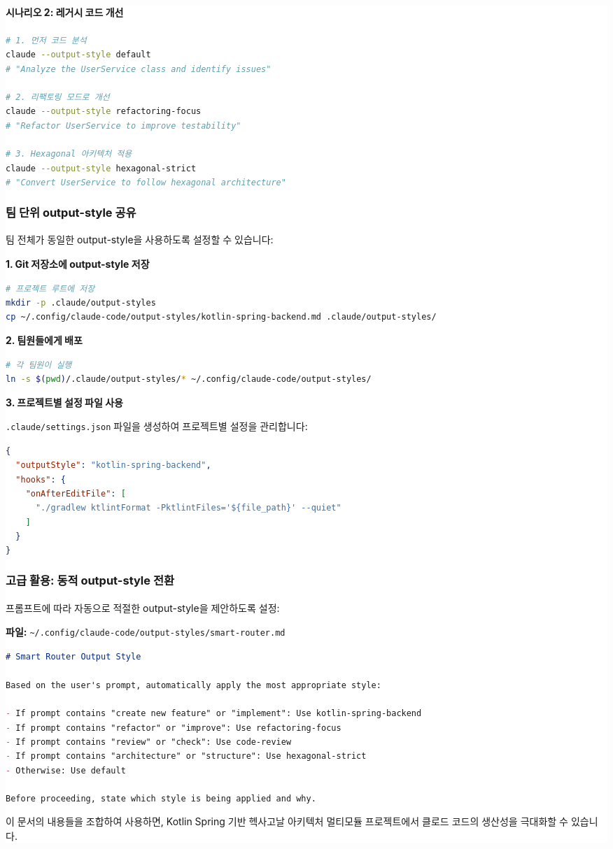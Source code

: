 #### 시나리오 2: 레거시 코드 개선
```bash
# 1. 먼저 코드 분석
claude --output-style default
# "Analyze the UserService class and identify issues"

# 2. 리팩토링 모드로 개선
claude --output-style refactoring-focus
# "Refactor UserService to improve testability"

# 3. Hexagonal 아키텍처 적용
claude --output-style hexagonal-strict
# "Convert UserService to follow hexagonal architecture"
```

### 팀 단위 output-style 공유

팀 전체가 동일한 output-style을 사용하도록 설정할 수 있습니다:

**1. Git 저장소에 output-style 저장**
```bash
# 프로젝트 루트에 저장
mkdir -p .claude/output-styles
cp ~/.config/claude-code/output-styles/kotlin-spring-backend.md .claude/output-styles/
```

**2. 팀원들에게 배포**
```bash
# 각 팀원이 실행
ln -s $(pwd)/.claude/output-styles/* ~/.config/claude-code/output-styles/
```

**3. 프로젝트별 설정 파일 사용**

`.claude/settings.json` 파일을 생성하여 프로젝트별 설정을 관리합니다:

```json
{
  "outputStyle": "kotlin-spring-backend",
  "hooks": {
    "onAfterEditFile": [
      "./gradlew ktlintFormat -PktlintFiles='${file_path}' --quiet"
    ]
  }
}
```

### 고급 활용: 동적 output-style 전환

프롬프트에 따라 자동으로 적절한 output-style을 제안하도록 설정:

**파일:** `~/.config/claude-code/output-styles/smart-router.md`

```markdown
# Smart Router Output Style

Based on the user's prompt, automatically apply the most appropriate style:

- If prompt contains "create new feature" or "implement": Use kotlin-spring-backend
- If prompt contains "refactor" or "improve": Use refactoring-focus
- If prompt contains "review" or "check": Use code-review
- If prompt contains "architecture" or "structure": Use hexagonal-strict
- Otherwise: Use default

Before proceeding, state which style is being applied and why.
```

이 문서의 내용들을 조합하여 사용하면, Kotlin Spring 기반 헥사고날 아키텍처 멀티모듈 프로젝트에서 클로드 코드의 생산성을 극대화할 수 있습니다.
